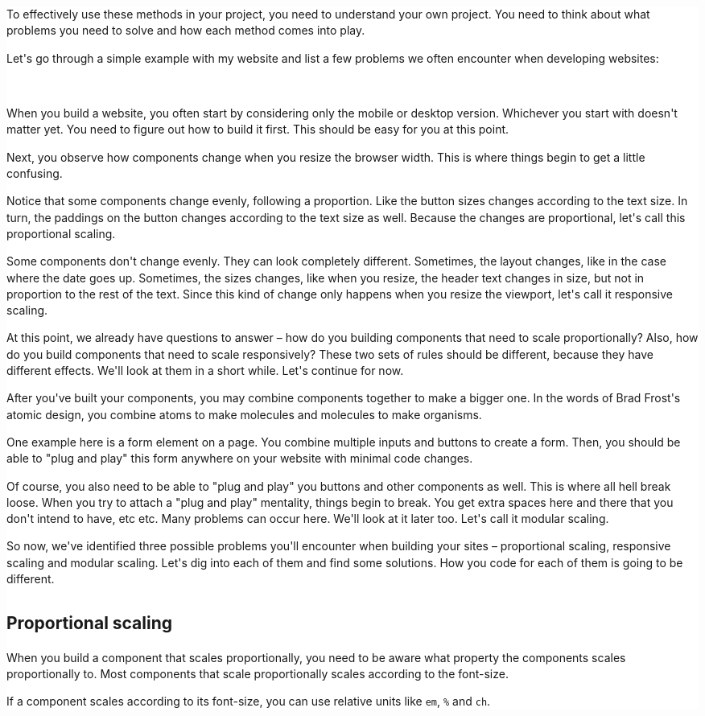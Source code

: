 To effectively use these methods in your project, you need to understand your own project. You need to think about what problems you need to solve and how each method comes into play.

Let's go through a simple example with my website and list a few problems we often encounter when developing websites:

<figure>
  <img src="/images/2017/" alt="">
  <figcaption></figcaption>
</figure>

When you build a website, you often start by considering only the mobile or desktop version. Whichever you start with doesn't matter yet. You need to figure out how to build it first. This should be easy for you at this point.

Next, you observe how components change when you resize the browser width. This is where things begin to get a little confusing.

Notice that some components change evenly, following a proportion. Like the button sizes changes according to the text size. In turn, the paddings on the button changes according to the text size as well. Because the changes are proportional, let's call this proportional scaling.

Some components don't change evenly. They can look completely different. Sometimes, the layout changes, like in the case where the date goes up. Sometimes, the sizes changes, like when you resize, the header text changes in size, but not in proportion to the rest of the text. Since this kind of change only happens when you resize the viewport, let's call it responsive scaling.

At this point, we already have questions to answer – how do you building components that need to scale proportionally? Also, how do you build components that need to scale responsively? These two sets of rules should be different, because they have different effects. We'll look at them in a short while. Let's continue for now.

After you've built your components, you may combine components together to make a bigger one. In the words of Brad Frost's atomic design, you combine atoms to make molecules and molecules to make organisms.

One example here is a form element on a page. You combine multiple inputs and buttons to create a form. Then, you should be able to "plug and play" this form anywhere on your website with minimal code changes.

Of course, you also need to be able to "plug and play" you buttons and other components as well. This is where all hell break loose. When you try to attach a "plug and play" mentality, things begin to break. You get extra spaces here and there that you don't intend to have, etc etc. Many problems can occur here. We'll look at it later too. Let's call it modular scaling.

So now, we've identified three possible problems you'll encounter when building your sites – proportional scaling, responsive scaling and modular scaling. Let's dig into each of them and find some solutions. How you code for each of them is going to be different.

## Proportional scaling

When you build a component that scales proportionally, you need to be aware what property the components scales proportionally to. Most components that scale proportionally scales according to the font-size.

If a component scales according to its font-size, you can use relative units like `em`, `%` and `ch`.
